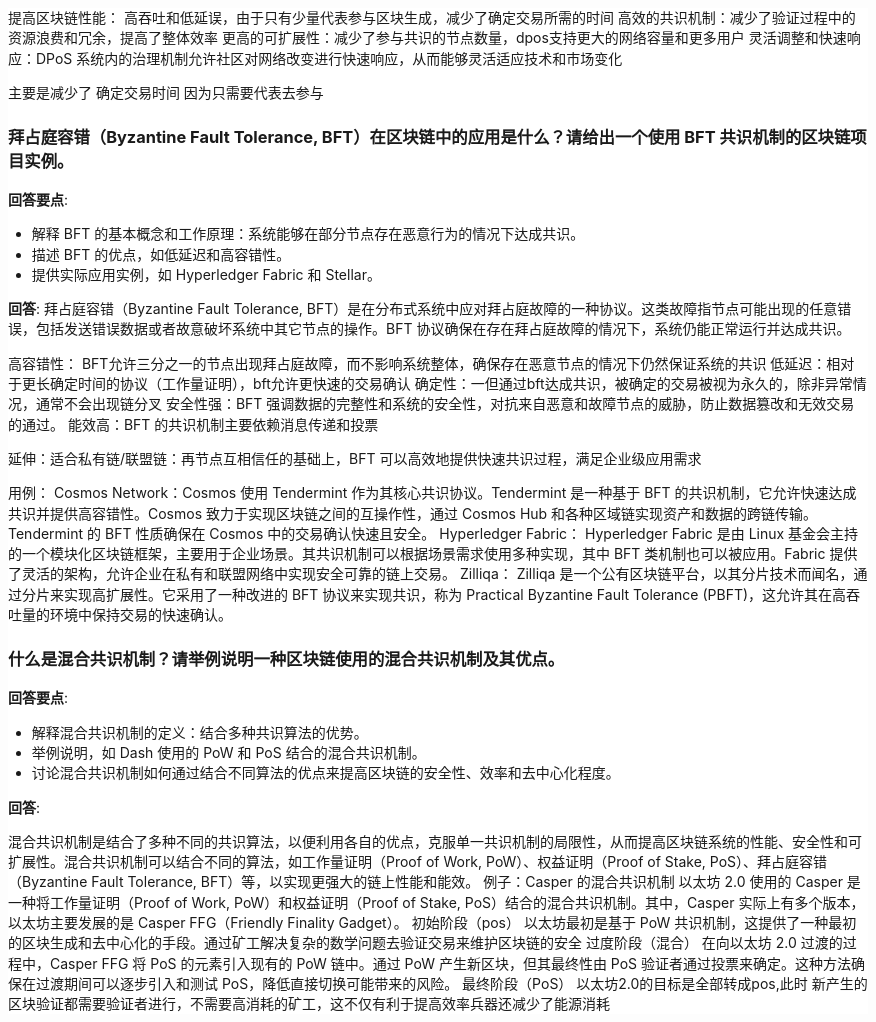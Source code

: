 提高区块链性能：
    高吞吐和低延误，由于只有少量代表参与区块生成，减少了确定交易所需的时间
    高效的共识机制：减少了验证过程中的资源浪费和冗余，提高了整体效率
    更高的可扩展性：减少了参与共识的节点数量，dpos支持更大的网络容量和更多用户
    灵活调整和快速响应：DPoS 系统内的治理机制允许社区对网络改变进行快速响应，从而能够灵活适应技术和市场变化

主要是减少了 确定交易时间 因为只需要代表去参与


### 拜占庭容错（Byzantine Fault Tolerance, BFT）在区块链中的应用是什么？请给出一个使用 BFT 共识机制的区块链项目实例。

**回答要点**:

- 解释 BFT 的基本概念和工作原理：系统能够在部分节点存在恶意行为的情况下达成共识。
- 描述 BFT 的优点，如低延迟和高容错性。
- 提供实际应用实例，如 Hyperledger Fabric 和 Stellar。

**回答**:
拜占庭容错（Byzantine Fault Tolerance, BFT）是在分布式系统中应对拜占庭故障的一种协议。这类故障指节点可能出现的任意错误，包括发送错误数据或者故意破坏系统中其它节点的操作。BFT 协议确保在存在拜占庭故障的情况下，系统仍能正常运行并达成共识。

高容错性： BFT允许三分之一的节点出现拜占庭故障，而不影响系统整体，确保存在恶意节点的情况下仍然保证系统的共识
低延迟：相对于更长确定时间的协议（工作量证明），bft允许更快速的交易确认
确定性：一但通过bft达成共识，被确定的交易被视为永久的，除非异常情况，通常不会出现链分叉
安全性强：BFT 强调数据的完整性和系统的安全性，对抗来自恶意和故障节点的威胁，防止数据篡改和无效交易的通过。
能效高：BFT 的共识机制主要依赖消息传递和投票

延伸：适合私有链/联盟链：再节点互相信任的基础上，BFT 可以高效地提供快速共识过程，满足企业级应用需求

用例：
    Cosmos Network：Cosmos 使用 Tendermint 作为其核心共识协议。Tendermint 是一种基于 BFT 的共识机制，它允许快速达成共识并提供高容错性。Cosmos 致力于实现区块链之间的互操作性，通过 Cosmos Hub 和各种区域链实现资产和数据的跨链传输。Tendermint 的 BFT 性质确保在 Cosmos 中的交易确认快速且安全。
    Hyperledger Fabric：
    Hyperledger Fabric 是由 Linux 基金会主持的一个模块化区块链框架，主要用于企业场景。其共识机制可以根据场景需求使用多种实现，其中 BFT 类机制也可以被应用。Fabric 提供了灵活的架构，允许企业在私有和联盟网络中实现安全可靠的链上交易。
    Zilliqa：
    Zilliqa 是一个公有区块链平台，以其分片技术而闻名，通过分片来实现高扩展性。它采用了一种改进的 BFT 协议来实现共识，称为 Practical Byzantine Fault Tolerance (PBFT)，这允许其在高吞吐量的环境中保持交易的快速确认。

### 什么是混合共识机制？请举例说明一种区块链使用的混合共识机制及其优点。

**回答要点**:

- 解释混合共识机制的定义：结合多种共识算法的优势。
- 举例说明，如 Dash 使用的 PoW 和 PoS 结合的混合共识机制。
- 讨论混合共识机制如何通过结合不同算法的优点来提高区块链的安全性、效率和去中心化程度。

**回答**:

混合共识机制是结合了多种不同的共识算法，以便利用各自的优点，克服单一共识机制的局限性，从而提高区块链系统的性能、安全性和可扩展性。混合共识机制可以结合不同的算法，如工作量证明（Proof of Work, PoW）、权益证明（Proof of Stake, PoS）、拜占庭容错（Byzantine Fault Tolerance, BFT）等，以实现更强大的链上性能和能效。
例子：Casper 的混合共识机制
以太坊 2.0 使用的 Casper 是一种将工作量证明（Proof of Work, PoW）和权益证明（Proof of Stake, PoS）结合的混合共识机制。其中，Casper 实际上有多个版本，以太坊主要发展的是 Casper FFG（Friendly Finality Gadget）。
初始阶段（pos）
    以太坊最初是基于 PoW 共识机制，这提供了一种最初的区块生成和去中心化的手段。通过矿工解决复杂的数学问题去验证交易来维护区块链的安全
过度阶段（混合）
    在向以太坊 2.0 过渡的过程中，Casper FFG 将 PoS 的元素引入现有的 PoW 链中。通过 PoW 产生新区块，但其最终性由 PoS 验证者通过投票来确定。这种方法确保在过渡期间可以逐步引入和测试 PoS，降低直接切换可能带来的风险。
最终阶段（PoS）
    以太坊2.0的目标是全部转成pos,此时 新产生的区块验证都需要验证者进行，不需要高消耗的矿工，这不仅有利于提高效率兵器还减少了能源消耗
